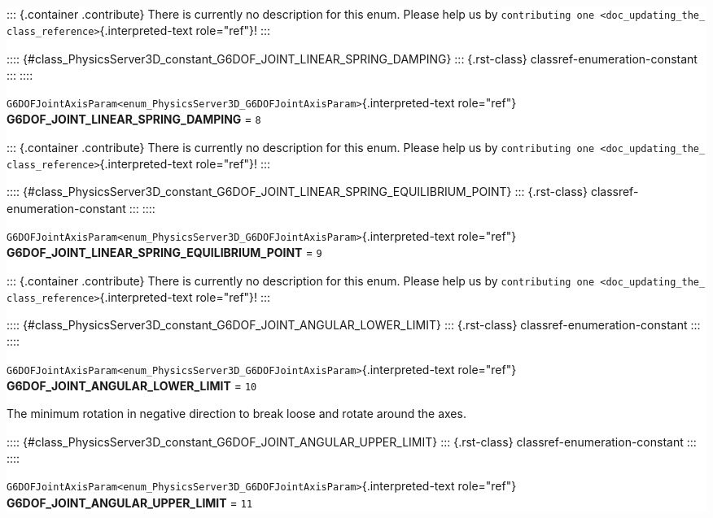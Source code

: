 ::: {.container .contribute}
There is currently no description for this enum. Please help us by
`contributing one <doc_updating_the_class_reference>`{.interpreted-text
role="ref"}!
:::

:::: {#class_PhysicsServer3D_constant_G6DOF_JOINT_LINEAR_SPRING_DAMPING}
::: {.rst-class}
classref-enumeration-constant
:::
::::

`G6DOFJointAxisParam<enum_PhysicsServer3D_G6DOFJointAxisParam>`{.interpreted-text
role="ref"} **G6DOF_JOINT_LINEAR_SPRING_DAMPING** = `8`

::: {.container .contribute}
There is currently no description for this enum. Please help us by
`contributing one <doc_updating_the_class_reference>`{.interpreted-text
role="ref"}!
:::

:::: {#class_PhysicsServer3D_constant_G6DOF_JOINT_LINEAR_SPRING_EQUILIBRIUM_POINT}
::: {.rst-class}
classref-enumeration-constant
:::
::::

`G6DOFJointAxisParam<enum_PhysicsServer3D_G6DOFJointAxisParam>`{.interpreted-text
role="ref"} **G6DOF_JOINT_LINEAR_SPRING_EQUILIBRIUM_POINT** = `9`

::: {.container .contribute}
There is currently no description for this enum. Please help us by
`contributing one <doc_updating_the_class_reference>`{.interpreted-text
role="ref"}!
:::

:::: {#class_PhysicsServer3D_constant_G6DOF_JOINT_ANGULAR_LOWER_LIMIT}
::: {.rst-class}
classref-enumeration-constant
:::
::::

`G6DOFJointAxisParam<enum_PhysicsServer3D_G6DOFJointAxisParam>`{.interpreted-text
role="ref"} **G6DOF_JOINT_ANGULAR_LOWER_LIMIT** = `10`

The minimum rotation in negative direction to break loose and rotate
around the axes.

:::: {#class_PhysicsServer3D_constant_G6DOF_JOINT_ANGULAR_UPPER_LIMIT}
::: {.rst-class}
classref-enumeration-constant
:::
::::

`G6DOFJointAxisParam<enum_PhysicsServer3D_G6DOFJointAxisParam>`{.interpreted-text
role="ref"} **G6DOF_JOINT_ANGULAR_UPPER_LIMIT** = `11`
